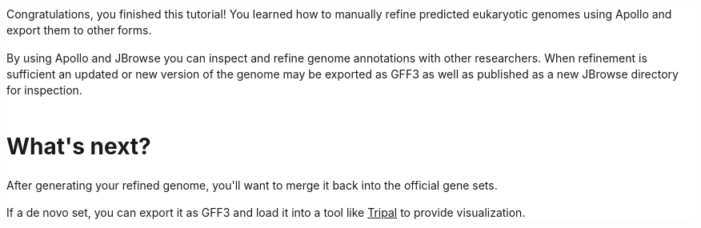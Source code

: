 Congratulations, you finished this tutorial! You learned how to manually refine predicted eukaryotic genomes using Apollo and export them to other forms.

By using Apollo and JBrowse you can inspect and refine genome annotations with other researchers. 
When refinement is sufficient an updated or new version of the genome may be exported as GFF3 as well as published as a new JBrowse directory for inspection.

# What's next?

After generating your refined genome, you'll want to merge it back into the official gene sets.  

If a de novo set, you can export it as GFF3 and load it into a tool like [Tripal](http://tripal.info) to provide visualization.

